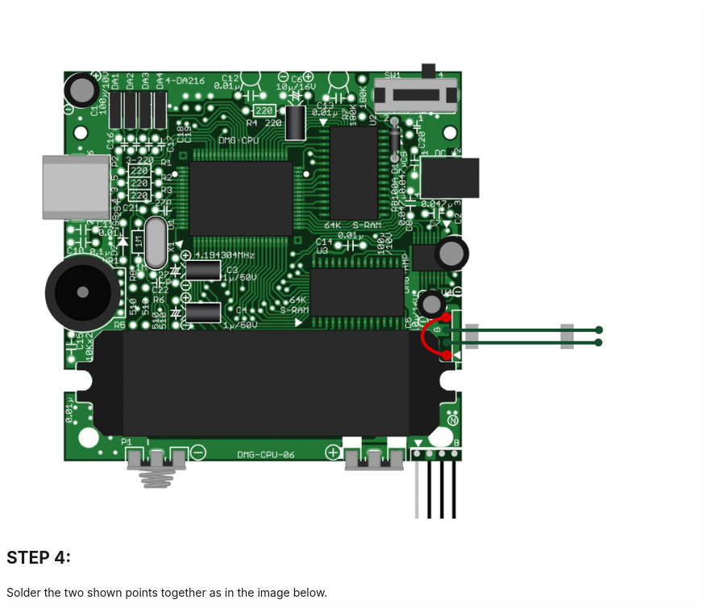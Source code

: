 <img src="images/003.gif"><br>

## STEP 4:
Solder the two shown points together as in the image below.